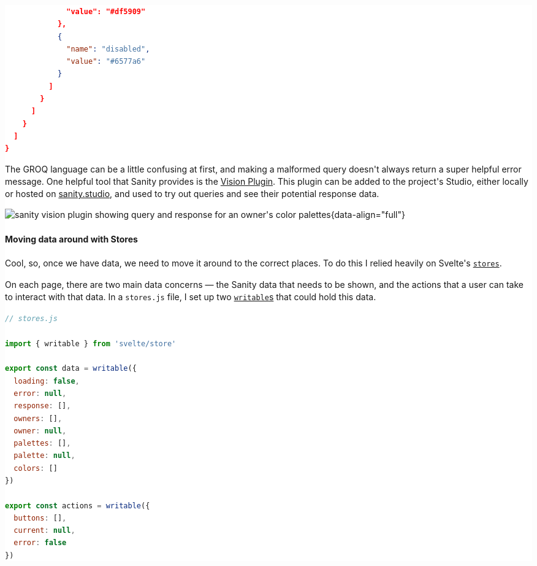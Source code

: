 ```json
              "value": "#df5909"
            },
            {
              "name": "disabled",
              "value": "#6577a6"
            }
          ]
        }
      ]
    }
  ] 
}
```

The GROQ language can be a little confusing at first, and making a malformed query doesn't always return a super helpful error message. One helpful tool that Sanity provides is the [Vision Plugin](https://www.sanity.io/docs/the-vision-plugin). This plugin can be added to the project's Studio, either locally or hosted on [sanity.studio](https://sanity.studio), and used to try out queries and see their potential response data.

![sanity vision plugin showing query and response for an owner's color palettes](/images/sanity-vision-plugin.png){data-align="full"}

#### Moving data around with Stores

Cool, so, once we have data, we need to move it around to the correct places. To do this I relied heavily on Svelte's [`stores`](https://svelte.dev/docs#svelte_store).

On each page, there are two main data concerns — the Sanity data that needs to be shown, and the actions that a user can take to interact with that data. In a `stores.js` file, I set up two [`writable`s](https://svelte.dev/docs#writable) that could hold this data.

```javascript
// stores.js

import { writable } from 'svelte/store'

export const data = writable({
  loading: false,
  error: null,
  response: [],
  owners: [],
  owner: null,
  palettes: [],
  palette: null,
  colors: []
})

export const actions = writable({
  buttons: [],
  current: null,
  error: false
})
```
